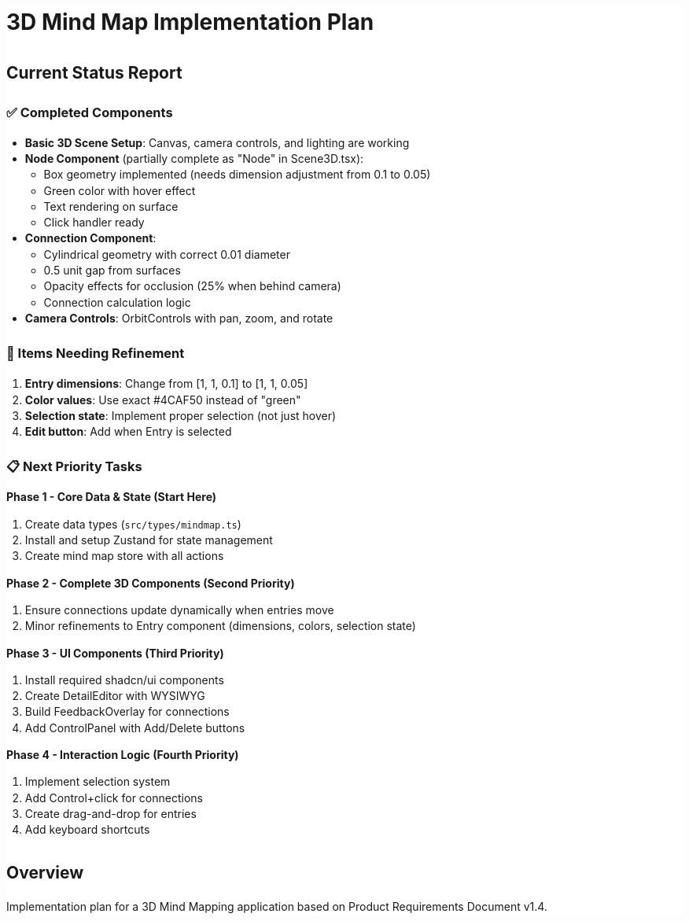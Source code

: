 # 3D Mind Map Implementation Plan

## Current Status Report

### ✅ Completed Components
- **Basic 3D Scene Setup**: Canvas, camera controls, and lighting are working
- **Node Component** (partially complete as "Node" in Scene3D.tsx):
  - Box geometry implemented (needs dimension adjustment from 0.1 to 0.05)
  - Green color with hover effect
  - Text rendering on surface
  - Click handler ready
- **Connection Component**: 
  - Cylindrical geometry with correct 0.01 diameter
  - 0.5 unit gap from surfaces
  - Opacity effects for occlusion (25% when behind camera)
  - Connection calculation logic
- **Camera Controls**: OrbitControls with pan, zoom, and rotate

### 🔧 Items Needing Refinement
1. **Entry dimensions**: Change from [1, 1, 0.1] to [1, 1, 0.05]
2. **Color values**: Use exact #4CAF50 instead of "green"
3. **Selection state**: Implement proper selection (not just hover)
4. **Edit button**: Add when Entry is selected

### 📋 Next Priority Tasks
**Phase 1 - Core Data & State (Start Here)**
1. Create data types (`src/types/mindmap.ts`)
2. Install and setup Zustand for state management
3. Create mind map store with all actions

**Phase 2 - Complete 3D Components (Second Priority)**
1. Ensure connections update dynamically when entries move
2. Minor refinements to Entry component (dimensions, colors, selection state)

**Phase 3 - UI Components (Third Priority)**
1. Install required shadcn/ui components
2. Create DetailEditor with WYSIWYG
3. Build FeedbackOverlay for connections
4. Add ControlPanel with Add/Delete buttons

**Phase 4 - Interaction Logic (Fourth Priority)**
1. Implement selection system
2. Add Control+click for connections
3. Create drag-and-drop for entries
4. Add keyboard shortcuts

## Overview
Implementation plan for a 3D Mind Mapping application based on Product Requirements Document v1.4.
